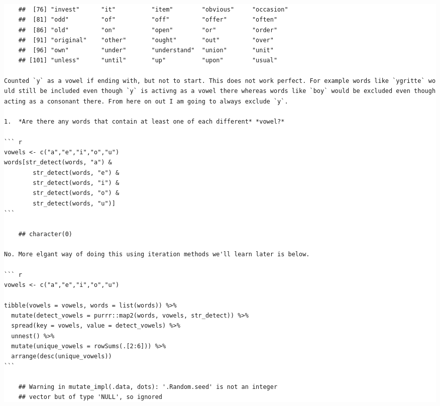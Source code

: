        ##  [76] "invest"      "it"          "item"        "obvious"     "occasion"   
        ##  [81] "odd"         "of"          "off"         "offer"       "often"      
        ##  [86] "old"         "on"          "open"        "or"          "order"      
        ##  [91] "original"    "other"       "ought"       "out"         "over"       
        ##  [96] "own"         "under"       "understand"  "union"       "unit"       
        ## [101] "unless"      "until"       "up"          "upon"        "usual"

    Counted `y` as a vowel if ending with, but not to start. This does not work perfect. For example words like `ygritte` would still be included even though `y` is activng as a vowel there whereas words like `boy` would be excluded even though acting as a consonant there. From here on out I am going to always exclude `y`.

    1.  *Are there any words that contain at least one of each different* *vowel?*

    ``` r
    vowels <- c("a","e","i","o","u")
    words[str_detect(words, "a") &
            str_detect(words, "e") &
            str_detect(words, "i") &
            str_detect(words, "o") & 
            str_detect(words, "u")]
    ```

        ## character(0)

    No. More elgant way of doing this using iteration methods we'll learn later is below.

    ``` r
    vowels <- c("a","e","i","o","u")

    tibble(vowels = vowels, words = list(words)) %>% 
      mutate(detect_vowels = purrr::map2(words, vowels, str_detect)) %>% 
      spread(key = vowels, value = detect_vowels) %>% 
      unnest() %>% 
      mutate(unique_vowels = rowSums(.[2:6])) %>% 
      arrange(desc(unique_vowels))
    ```

        ## Warning in mutate_impl(.data, dots): '.Random.seed' is not an integer
        ## vector but of type 'NULL', so ignored
